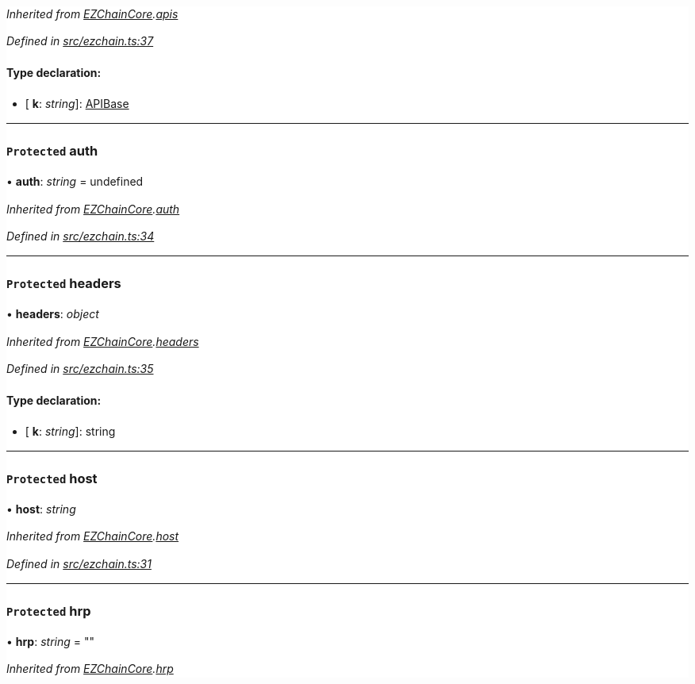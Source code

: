*Inherited from [EZChainCore](ezchaincore.ezchaincore-1.md).[apis](ezchaincore.ezchaincore-1.md#protected-apis)*

*Defined in [src/ezchain.ts:37](https://github.com/EZChain-core/ezchainjs/blob/5511161/src/ezchain.ts#L37)*

#### Type declaration:

* \[ **k**: *string*\]: [APIBase](common_apibase.apibase.md)

___

### `Protected` auth

• **auth**: *string* = undefined

*Inherited from [EZChainCore](ezchaincore.ezchaincore-1.md).[auth](ezchaincore.ezchaincore-1.md#protected-auth)*

*Defined in [src/ezchain.ts:34](https://github.com/EZChain-core/ezchainjs/blob/5511161/src/ezchain.ts#L34)*

___

### `Protected` headers

• **headers**: *object*

*Inherited from [EZChainCore](ezchaincore.ezchaincore-1.md).[headers](ezchaincore.ezchaincore-1.md#protected-headers)*

*Defined in [src/ezchain.ts:35](https://github.com/EZChain-core/ezchainjs/blob/5511161/src/ezchain.ts#L35)*

#### Type declaration:

* \[ **k**: *string*\]: string

___

### `Protected` host

• **host**: *string*

*Inherited from [EZChainCore](ezchaincore.ezchaincore-1.md).[host](ezchaincore.ezchaincore-1.md#protected-host)*

*Defined in [src/ezchain.ts:31](https://github.com/EZChain-core/ezchainjs/blob/5511161/src/ezchain.ts#L31)*

___

### `Protected` hrp

• **hrp**: *string* = ""

*Inherited from [EZChainCore](ezchaincore.ezchaincore-1.md).[hrp](ezchaincore.ezchaincore-1.md#protected-hrp)*
